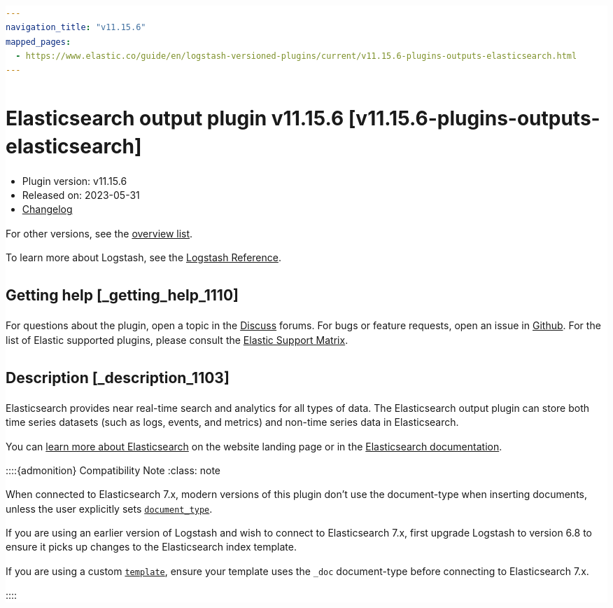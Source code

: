 ```yaml
---
navigation_title: "v11.15.6"
mapped_pages:
  - https://www.elastic.co/guide/en/logstash-versioned-plugins/current/v11.15.6-plugins-outputs-elasticsearch.html
---
```


# Elasticsearch output plugin v11.15.6 [v11.15.6-plugins-outputs-elasticsearch]


* Plugin version: v11.15.6
* Released on: 2023-05-31
* [Changelog](https://github.com/logstash-plugins/logstash-output-elasticsearch/blob/v11.15.6/CHANGELOG.md)

For other versions, see the [overview list](output-elasticsearch-index.md).

To learn more about Logstash, see the [Logstash Reference](logstash://reference/index.md).

## Getting help [_getting_help_1110]

For questions about the plugin, open a topic in the [Discuss](http://discuss.elastic.co) forums. For bugs or feature requests, open an issue in [Github](https://github.com/logstash-plugins/logstash-output-elasticsearch). For the list of Elastic supported plugins, please consult the [Elastic Support Matrix](https://www.elastic.co/support/matrix#matrix_logstash_plugins).


## Description [_description_1103]

Elasticsearch provides near real-time search and analytics for all types of data. The Elasticsearch output plugin can store both time series datasets (such as logs, events, and metrics) and non-time series data in Elasticsearch.

You can [learn more about Elasticsearch](https://www.elastic.co/elasticsearch/) on the website landing page or in the [Elasticsearch documentation](docs-content://get-started/index.md).

::::{admonition} Compatibility Note
:class: note

When connected to Elasticsearch 7.x, modern versions of this plugin don’t use the document-type when inserting documents, unless the user explicitly sets [`document_type`](v11-15-6-plugins-outputs-elasticsearch.md#v11.15.6-plugins-outputs-elasticsearch-document_type).

If you are using an earlier version of Logstash and wish to connect to Elasticsearch 7.x, first upgrade Logstash to version 6.8 to ensure it picks up changes to the Elasticsearch index template.

If you are using a custom [`template`](v11-15-6-plugins-outputs-elasticsearch.md#v11.15.6-plugins-outputs-elasticsearch-template), ensure your template uses the `_doc` document-type before connecting to Elasticsearch 7.x.

::::
